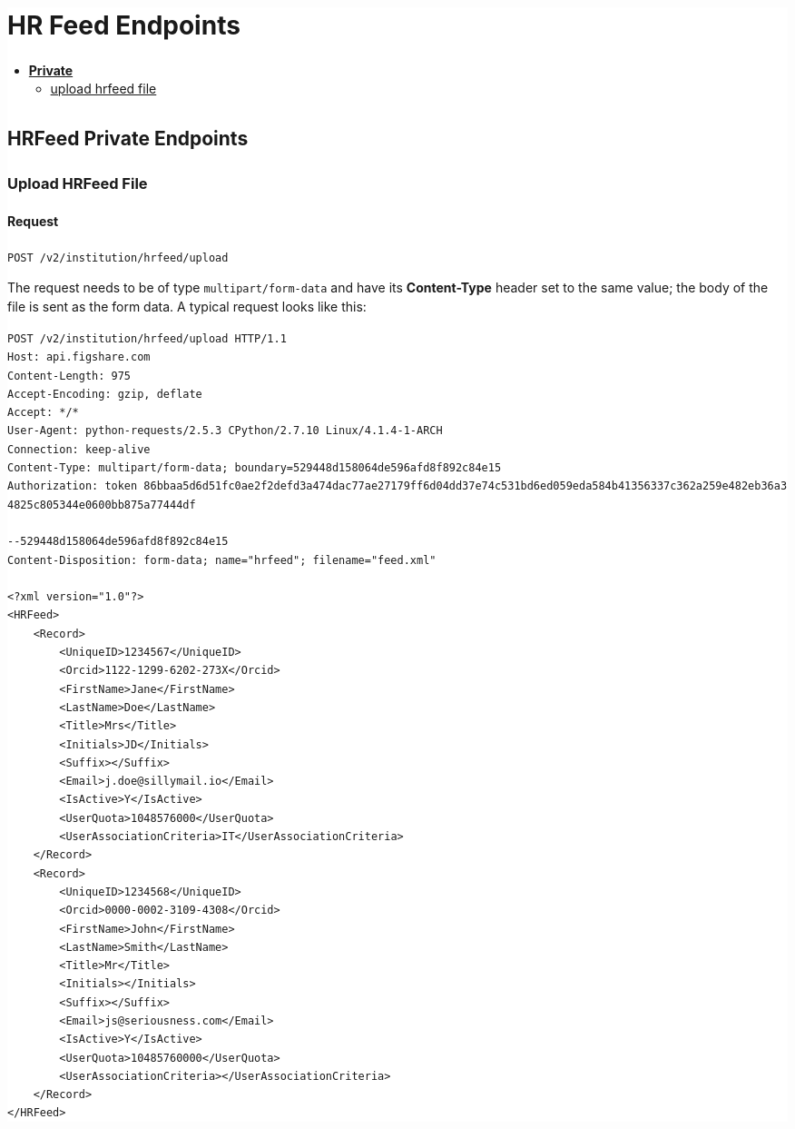 # HR Feed Endpoints

* **[Private](#hrfeed-private-endpoints)**
  - [upload hrfeed file](#upload-hrfeed-file)


## HRFeed Private Endpoints ##

### Upload HRFeed File ###

#### Request ####

```http
POST /v2/institution/hrfeed/upload
```

The request needs to be of type `multipart/form-data` and have its **Content-Type** header set to the same value; the body of the file is sent as the form data.
A typical request looks like this:

```http
POST /v2/institution/hrfeed/upload HTTP/1.1
Host: api.figshare.com
Content-Length: 975
Accept-Encoding: gzip, deflate
Accept: */*
User-Agent: python-requests/2.5.3 CPython/2.7.10 Linux/4.1.4-1-ARCH
Connection: keep-alive
Content-Type: multipart/form-data; boundary=529448d158064de596afd8f892c84e15
Authorization: token 86bbaa5d6d51fc0ae2f2defd3a474dac77ae27179ff6d04dd37e74c531bd6ed059eda584b41356337c362a259e482eb36a34825c805344e0600bb875a77444df

--529448d158064de596afd8f892c84e15
Content-Disposition: form-data; name="hrfeed"; filename="feed.xml"

<?xml version="1.0"?>
<HRFeed>
    <Record>
        <UniqueID>1234567</UniqueID>
        <Orcid>1122-1299-6202-273X</Orcid>
        <FirstName>Jane</FirstName>
        <LastName>Doe</LastName>
        <Title>Mrs</Title>
        <Initials>JD</Initials>
        <Suffix></Suffix>
        <Email>j.doe@sillymail.io</Email>
        <IsActive>Y</IsActive>
        <UserQuota>1048576000</UserQuota>
        <UserAssociationCriteria>IT</UserAssociationCriteria>
    </Record>
    <Record>
        <UniqueID>1234568</UniqueID>
        <Orcid>0000-0002-3109-4308</Orcid>
        <FirstName>John</FirstName>
        <LastName>Smith</LastName>
        <Title>Mr</Title>
        <Initials></Initials>
        <Suffix></Suffix>
        <Email>js@seriousness.com</Email>
        <IsActive>Y</IsActive>
        <UserQuota>10485760000</UserQuota>
        <UserAssociationCriteria></UserAssociationCriteria>
    </Record>
</HRFeed>
```